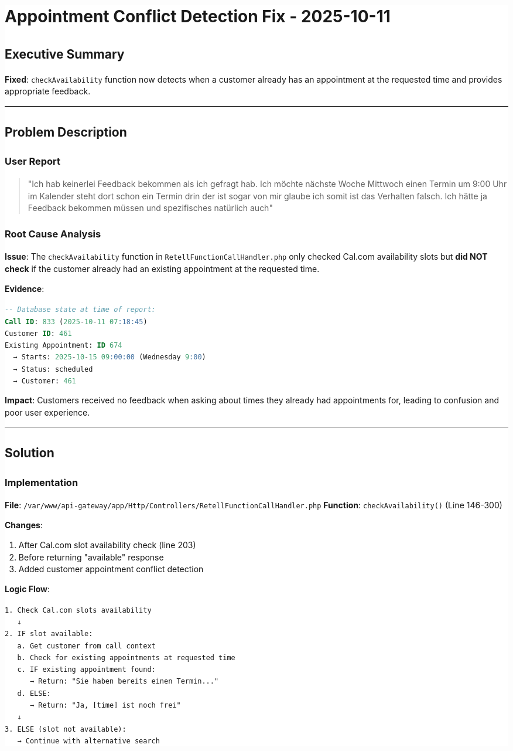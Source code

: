 # Appointment Conflict Detection Fix - 2025-10-11

## Executive Summary
**Fixed**: `checkAvailability` function now detects when a customer already has an appointment at the requested time and provides appropriate feedback.

---

## Problem Description

### User Report
> "Ich hab keinerlei Feedback bekommen als ich gefragt hab. Ich möchte nächste Woche Mittwoch einen Termin um 9:00 Uhr im Kalender steht dort schon ein Termin drin der ist sogar von mir glaube ich somit ist das Verhalten falsch. Ich hätte ja Feedback bekommen müssen und spezifisches natürlich auch"

### Root Cause Analysis

**Issue**: The `checkAvailability` function in `RetellFunctionCallHandler.php` only checked Cal.com availability slots but **did NOT check** if the customer already had an existing appointment at the requested time.

**Evidence**:
```sql
-- Database state at time of report:
Call ID: 833 (2025-10-11 07:18:45)
Customer ID: 461
Existing Appointment: ID 674
  → Starts: 2025-10-15 09:00:00 (Wednesday 9:00)
  → Status: scheduled
  → Customer: 461
```

**Impact**: Customers received no feedback when asking about times they already had appointments for, leading to confusion and poor user experience.

---

## Solution

### Implementation

**File**: `/var/www/api-gateway/app/Http/Controllers/RetellFunctionCallHandler.php`
**Function**: `checkAvailability()` (Line 146-300)

**Changes**:
1. After Cal.com slot availability check (line 203)
2. Before returning "available" response
3. Added customer appointment conflict detection

**Logic Flow**:
```
1. Check Cal.com slots availability
   ↓
2. IF slot available:
   a. Get customer from call context
   b. Check for existing appointments at requested time
   c. IF existing appointment found:
      → Return: "Sie haben bereits einen Termin..."
   d. ELSE:
      → Return: "Ja, [time] ist noch frei"
   ↓
3. ELSE (slot not available):
   → Continue with alternative search
```